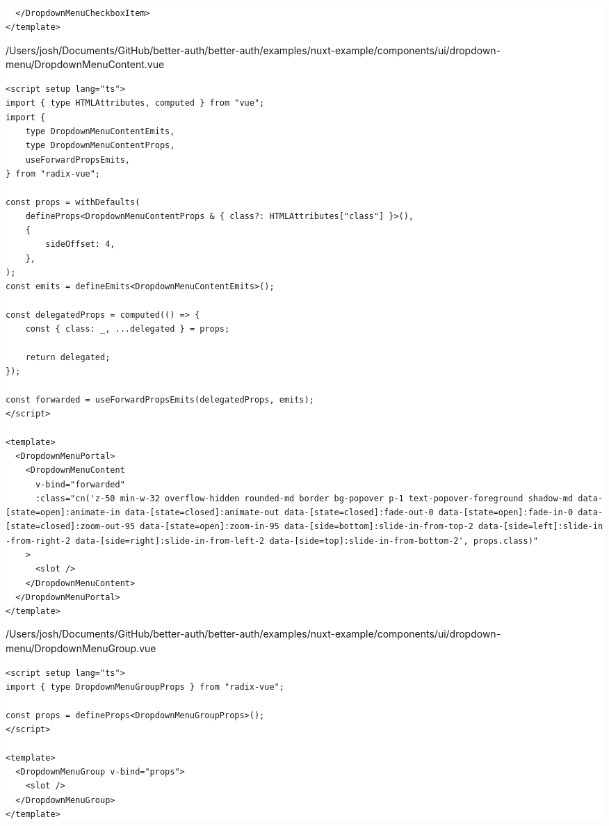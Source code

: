 ```
  </DropdownMenuCheckboxItem>
</template>

```
/Users/josh/Documents/GitHub/better-auth/better-auth/examples/nuxt-example/components/ui/dropdown-menu/DropdownMenuContent.vue
```
<script setup lang="ts">
import { type HTMLAttributes, computed } from "vue";
import {
	type DropdownMenuContentEmits,
	type DropdownMenuContentProps,
	useForwardPropsEmits,
} from "radix-vue";

const props = withDefaults(
	defineProps<DropdownMenuContentProps & { class?: HTMLAttributes["class"] }>(),
	{
		sideOffset: 4,
	},
);
const emits = defineEmits<DropdownMenuContentEmits>();

const delegatedProps = computed(() => {
	const { class: _, ...delegated } = props;

	return delegated;
});

const forwarded = useForwardPropsEmits(delegatedProps, emits);
</script>

<template>
  <DropdownMenuPortal>
    <DropdownMenuContent
      v-bind="forwarded"
      :class="cn('z-50 min-w-32 overflow-hidden rounded-md border bg-popover p-1 text-popover-foreground shadow-md data-[state=open]:animate-in data-[state=closed]:animate-out data-[state=closed]:fade-out-0 data-[state=open]:fade-in-0 data-[state=closed]:zoom-out-95 data-[state=open]:zoom-in-95 data-[side=bottom]:slide-in-from-top-2 data-[side=left]:slide-in-from-right-2 data-[side=right]:slide-in-from-left-2 data-[side=top]:slide-in-from-bottom-2', props.class)"
    >
      <slot />
    </DropdownMenuContent>
  </DropdownMenuPortal>
</template>

```
/Users/josh/Documents/GitHub/better-auth/better-auth/examples/nuxt-example/components/ui/dropdown-menu/DropdownMenuGroup.vue
```
<script setup lang="ts">
import { type DropdownMenuGroupProps } from "radix-vue";

const props = defineProps<DropdownMenuGroupProps>();
</script>

<template>
  <DropdownMenuGroup v-bind="props">
    <slot />
  </DropdownMenuGroup>
</template>

```